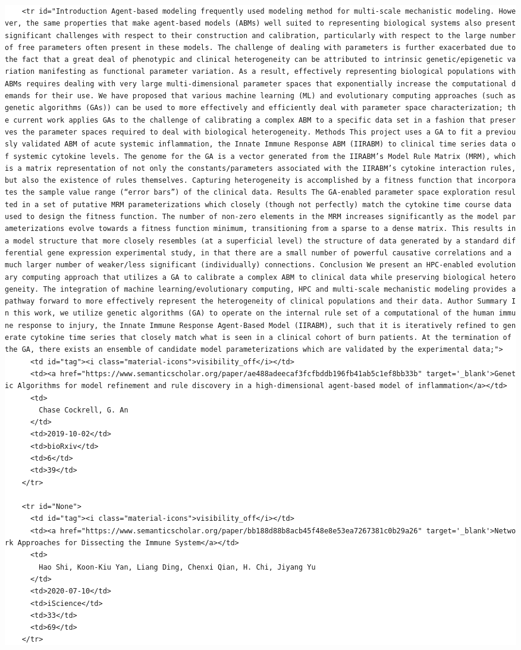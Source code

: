         <tr id="Introduction Agent-based modeling frequently used modeling method for multi-scale mechanistic modeling. However, the same properties that make agent-based models (ABMs) well suited to representing biological systems also present significant challenges with respect to their construction and calibration, particularly with respect to the large number of free parameters often present in these models. The challenge of dealing with parameters is further exacerbated due to the fact that a great deal of phenotypic and clinical heterogeneity can be attributed to intrinsic genetic/epigenetic variation manifesting as functional parameter variation. As a result, effectively representing biological populations with ABMs requires dealing with very large multi-dimensional parameter spaces that exponentially increase the computational demands for their use. We have proposed that various machine learning (ML) and evolutionary computing approaches (such as genetic algorithms (GAs)) can be used to more effectively and efficiently deal with parameter space characterization; the current work applies GAs to the challenge of calibrating a complex ABM to a specific data set in a fashion that preserves the parameter spaces required to deal with biological heterogeneity. Methods This project uses a GA to fit a previously validated ABM of acute systemic inflammation, the Innate Immune Response ABM (IIRABM) to clinical time series data of systemic cytokine levels. The genome for the GA is a vector generated from the IIRABM’s Model Rule Matrix (MRM), which is a matrix representation of not only the constants/parameters associated with the IIRABM’s cytokine interaction rules, but also the existence of rules themselves. Capturing heterogeneity is accomplished by a fitness function that incorporates the sample value range (“error bars”) of the clinical data. Results The GA-enabled parameter space exploration resulted in a set of putative MRM parameterizations which closely (though not perfectly) match the cytokine time course data used to design the fitness function. The number of non-zero elements in the MRM increases significantly as the model parameterizations evolve towards a fitness function minimum, transitioning from a sparse to a dense matrix. This results in a model structure that more closely resembles (at a superficial level) the structure of data generated by a standard differential gene expression experimental study, in that there are a small number of powerful causative correlations and a much larger number of weaker/less significant (individually) connections. Conclusion We present an HPC-enabled evolutionary computing approach that utilizes a GA to calibrate a complex ABM to clinical data while preserving biological heterogeneity. The integration of machine learning/evolutionary computing, HPC and multi-scale mechanistic modeling provides a pathway forward to more effectively represent the heterogeneity of clinical populations and their data. Author Summary In this work, we utilize genetic algorithms (GA) to operate on the internal rule set of a computational of the human immune response to injury, the Innate Immune Response Agent-Based Model (IIRABM), such that it is iteratively refined to generate cytokine time series that closely match what is seen in a clinical cohort of burn patients. At the termination of the GA, there exists an ensemble of candidate model parameterizations which are validated by the experimental data;">
          <td id="tag"><i class="material-icons">visibility_off</i></td>
          <td><a href="https://www.semanticscholar.org/paper/ae488adeecaf3fcfbddb196fb41ab5c1ef8bb33b" target='_blank'>Genetic Algorithms for model refinement and rule discovery in a high-dimensional agent-based model of inflammation</a></td>
          <td>
            Chase Cockrell, G. An
          </td>
          <td>2019-10-02</td>
          <td>bioRxiv</td>
          <td>6</td>
          <td>39</td>
        </tr>
    
        <tr id="None">
          <td id="tag"><i class="material-icons">visibility_off</i></td>
          <td><a href="https://www.semanticscholar.org/paper/bb188d88b8acb45f48e8e53ea7267381c0b29a26" target='_blank'>Network Approaches for Dissecting the Immune System</a></td>
          <td>
            Hao Shi, Koon-Kiu Yan, Liang Ding, Chenxi Qian, H. Chi, Jiyang Yu
          </td>
          <td>2020-07-10</td>
          <td>iScience</td>
          <td>33</td>
          <td>69</td>
        </tr>
    